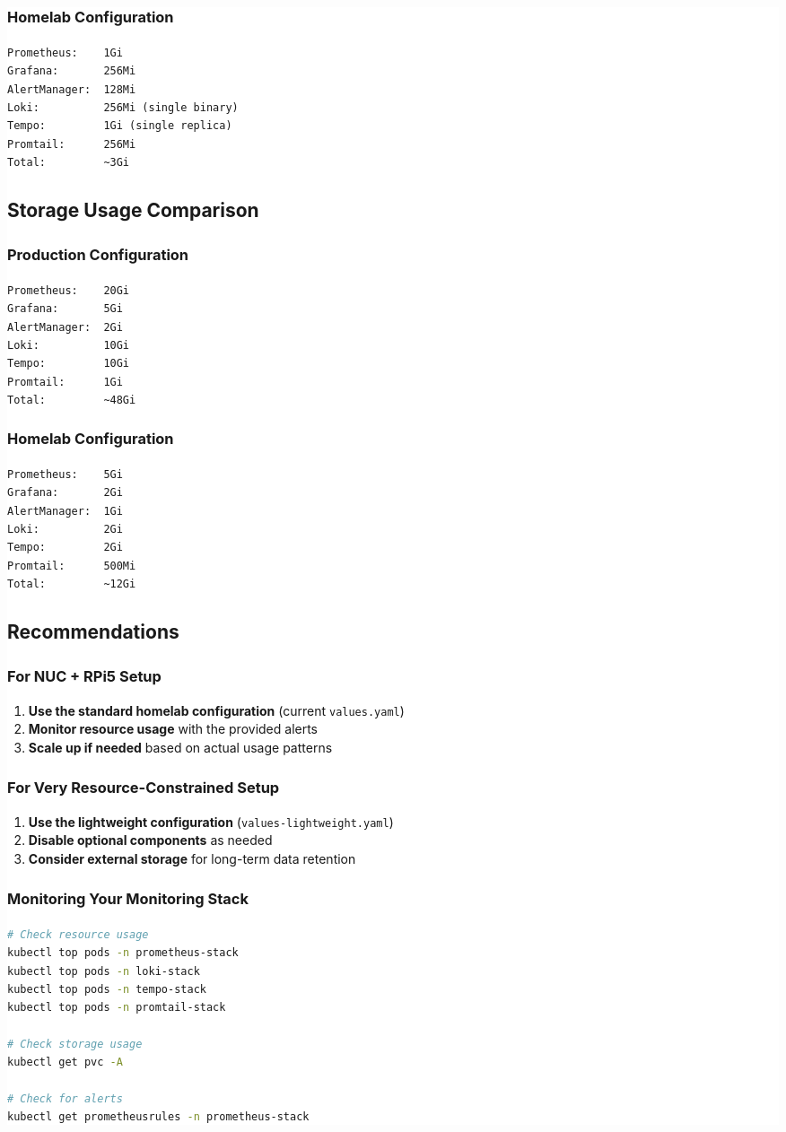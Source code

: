 ### Homelab Configuration
```
Prometheus:    1Gi
Grafana:       256Mi
AlertManager:  128Mi
Loki:          256Mi (single binary)
Tempo:         1Gi (single replica)
Promtail:      256Mi
Total:         ~3Gi
```

## Storage Usage Comparison

### Production Configuration
```
Prometheus:    20Gi
Grafana:       5Gi
AlertManager:  2Gi
Loki:          10Gi
Tempo:         10Gi
Promtail:      1Gi
Total:         ~48Gi
```

### Homelab Configuration
```
Prometheus:    5Gi
Grafana:       2Gi
AlertManager:  1Gi
Loki:          2Gi
Tempo:         2Gi
Promtail:      500Mi
Total:         ~12Gi
```

## Recommendations

### For NUC + RPi5 Setup
1. **Use the standard homelab configuration** (current `values.yaml`)
2. **Monitor resource usage** with the provided alerts
3. **Scale up if needed** based on actual usage patterns

### For Very Resource-Constrained Setup
1. **Use the lightweight configuration** (`values-lightweight.yaml`)
2. **Disable optional components** as needed
3. **Consider external storage** for long-term data retention

### Monitoring Your Monitoring Stack
```bash
# Check resource usage
kubectl top pods -n prometheus-stack
kubectl top pods -n loki-stack
kubectl top pods -n tempo-stack
kubectl top pods -n promtail-stack

# Check storage usage
kubectl get pvc -A

# Check for alerts
kubectl get prometheusrules -n prometheus-stack
```
